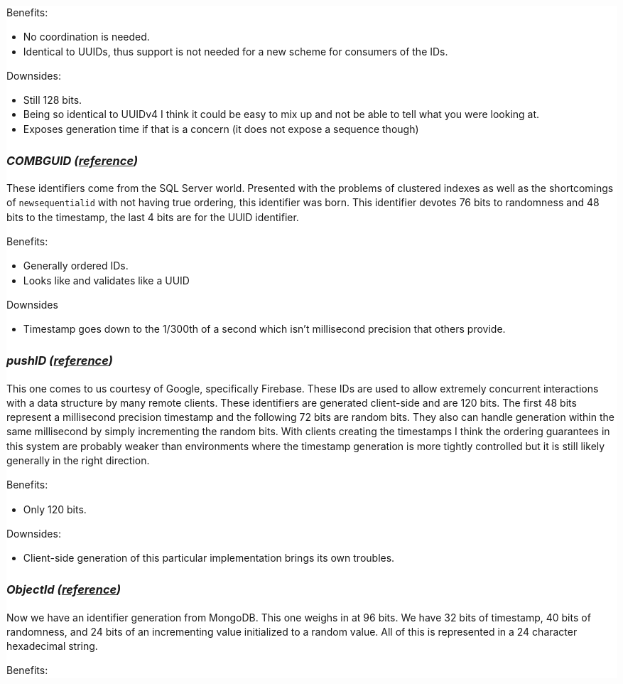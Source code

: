 Benefits:

* No coordination is needed.
* Identical to UUIDs, thus support is not needed for a new scheme for consumers of the IDs.

Downsides:

* Still 128 bits.
* Being so identical to UUIDv4 I think it could be easy to mix up and not be able to tell what you were looking at.
* Exposes generation time if that is a concern (it does not expose a sequence though)

### _COMBGUID ([reference](https://github.com/richardtallent/RT.Comb))_

These identifiers come from the SQL Server world. Presented with the problems of clustered indexes as well as the shortcomings of `newsequentialid` with not having true ordering, this identifier was born. This identifier devotes 76 bits to randomness and 48 bits to the timestamp, the last 4 bits are for the UUID identifier.

Benefits:

* Generally ordered IDs.
* Looks like and validates like a UUID

Downsides

* Timestamp goes down to the 1/300th of a second which isn’t millisecond precision that others provide.

### _pushID ([reference](https://firebase.googleblog.com/2015/02/the-2120-ways-to-ensure-unique_68.html))_

This one comes to us courtesy of Google, specifically Firebase. These IDs are used to allow extremely concurrent interactions with a data structure by many remote clients. These identifiers are generated client-side and are 120 bits. The first 48 bits represent a millisecond precision timestamp and the following 72 bits are random bits. They also can handle generation within the same millisecond by simply incrementing the random bits. With clients creating the timestamps I think the ordering guarantees in this system are probably weaker than environments where the timestamp generation is more tightly controlled but it is still likely generally in the right direction.

Benefits:

* Only 120 bits.

Downsides:

* Client-side generation of this particular implementation brings its own troubles.

### _ObjectId ([reference](https://docs.mongodb.com/manual/reference/method/ObjectId/))_

Now we have an identifier generation from MongoDB. This one weighs in at 96 bits. We have 32 bits of timestamp, 40 bits of randomness, and 24 bits of an incrementing value initialized to a random value. All of this is represented in a 24 character hexadecimal string.

Benefits:
